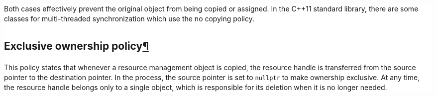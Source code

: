 Both cases effectively prevent the original object from being copied or assigned. In the C++11 standard library, there are some classes for multi-threaded synchronization which use the no copying policy.

## Exclusive ownership policy[¶](https://4gas2jgb4c.prod.udacity-student-workspaces.com/lab?ulab=%7B%22disk%22%3A%20null%2C%20%22port%22%3A%203000%2C%20%22ports%22%3A%20%5B%5D%2C%20%22videos%22%3A%20%5B%7B%22id%22%3A%20%22101692%22%2C%20%22duration%22%3A%20177%2C%20%22subtitles%22%3A%20%5B%5D%2C%20%22topher_id%22%3A%20%2232b2f9d9-dbfb-11e9-b7ab-0242ac11000d%22%2C%20%22youtube_id%22%3A%20%22uQSo2GVv75w%22%2C%20%22transcodings%22%3A%20%7B%22uri_hls%22%3A%20%22https%3A//video.udacity-data.com/topher/2019/September/5d855b52_nd213-c03-l04-01.2-copy-semantics-sc/hls/playlist.m3u8%22%2C%20%22uri_480p_mp4%22%3A%20%22https%3A//video.udacity-data.com/topher/2019/September/5d855b52_nd213-c03-l04-01.2-copy-semantics-sc/nd213-c03-l04-01.2-copy-semantics-sc_480p.mp4%22%2C%20%22uri_720p_mp4%22%3A%20%22https%3A//video.udacity-data.com/topher/2019/September/5d855b52_nd213-c03-l04-01.2-copy-semantics-sc/nd213-c03-l04-01.2-copy-semantics-sc_720p.mp4%22%2C%20%22uri_480p_1000kbps_mp4%22%3A%20%22https%3A//video.udacity-data.com/topher/2019/September/5d855b52_nd213-c03-l04-01.2-copy-semantics-sc/nd213-c03-l04-01.2-copy-semantics-sc_480p_1000kbps.mp4%22%7D%7D%2C%20%7B%22id%22%3A%20%22101691%22%2C%20%22duration%22%3A%20212%2C%20%22subtitles%22%3A%20%5B%5D%2C%20%22topher_id%22%3A%20%221f1bca40-dbfb-11e9-8d55-0242ac11001f%22%2C%20%22youtube_id%22%3A%20%22lRRNsOPc6oY%22%2C%20%22transcodings%22%3A%20%7B%22uri_hls%22%3A%20%22https%3A//video.udacity-data.com/topher/2019/September/5d855b31_nd213-c03-l04-02.2-lvalues-and-rvalues-sc/hls/playlist.m3u8%22%2C%20%22uri_480p_mp4%22%3A%20%22https%3A//video.udacity-data.com/topher/2019/September/5d855b31_nd213-c03-l04-02.2-lvalues-and-rvalues-sc/nd213-c03-l04-02.2-lvalues-and-rvalues-sc_480p.mp4%22%2C%20%22uri_720p_mp4%22%3A%20%22https%3A//video.udacity-data.com/topher/2019/September/5d855b31_nd213-c03-l04-02.2-lvalues-and-rvalues-sc/nd213-c03-l04-02.2-lvalues-and-rvalues-sc_720p.mp4%22%2C%20%22uri_480p_1000kbps_mp4%22%3A%20%22https%3A//video.udacity-data.com/topher/2019/September/5d855b31_nd213-c03-l04-02.2-lvalues-and-rvalues-sc/nd213-c03-l04-02.2-lvalues-and-rvalues-sc_480p_1000kbps.mp4%22%7D%7D%5D%2C%20%22pageEnd%22%3A%20%22%22%2C%20%22pageStart%22%3A%20%22%22%2C%20%22allowSubmit%22%3A%20false%2C%20%22defaultPath%22%3A%20%22/%22%2C%20%22actionButtonText%22%3A%20%22%22%7D#Exclusive-ownership-policy)

This policy states that whenever a resource management object is copied, the resource handle is transferred from the source pointer to the destination pointer. In the process, the source pointer is set to `nullptr` to make ownership exclusive. At any time, the resource handle belongs only to a single object, which is responsible for its deletion when it is no longer needed.

